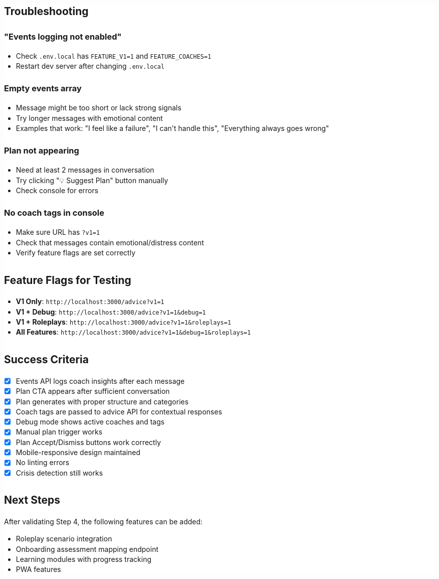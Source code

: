 ## Troubleshooting

### "Events logging not enabled"
- Check `.env.local` has `FEATURE_V1=1` and `FEATURE_COACHES=1`
- Restart dev server after changing `.env.local`

### Empty events array
- Message might be too short or lack strong signals
- Try longer messages with emotional content
- Examples that work: "I feel like a failure", "I can't handle this", "Everything always goes wrong"

### Plan not appearing
- Need at least 2 messages in conversation
- Try clicking "💡 Suggest Plan" button manually
- Check console for errors

### No coach tags in console
- Make sure URL has `?v1=1`
- Check that messages contain emotional/distress content
- Verify feature flags are set correctly

## Feature Flags for Testing

- **V1 Only**: `http://localhost:3000/advice?v1=1`
- **V1 + Debug**: `http://localhost:3000/advice?v1=1&debug=1`
- **V1 + Roleplays**: `http://localhost:3000/advice?v1=1&roleplays=1`
- **All Features**: `http://localhost:3000/advice?v1=1&debug=1&roleplays=1`

## Success Criteria

- [x] Events API logs coach insights after each message
- [x] Plan CTA appears after sufficient conversation
- [x] Plan generates with proper structure and categories
- [x] Coach tags are passed to advice API for contextual responses
- [x] Debug mode shows active coaches and tags
- [x] Manual plan trigger works
- [x] Plan Accept/Dismiss buttons work correctly
- [x] Mobile-responsive design maintained
- [x] No linting errors
- [x] Crisis detection still works

## Next Steps

After validating Step 4, the following features can be added:
- Roleplay scenario integration
- Onboarding assessment mapping endpoint
- Learning modules with progress tracking
- PWA features



